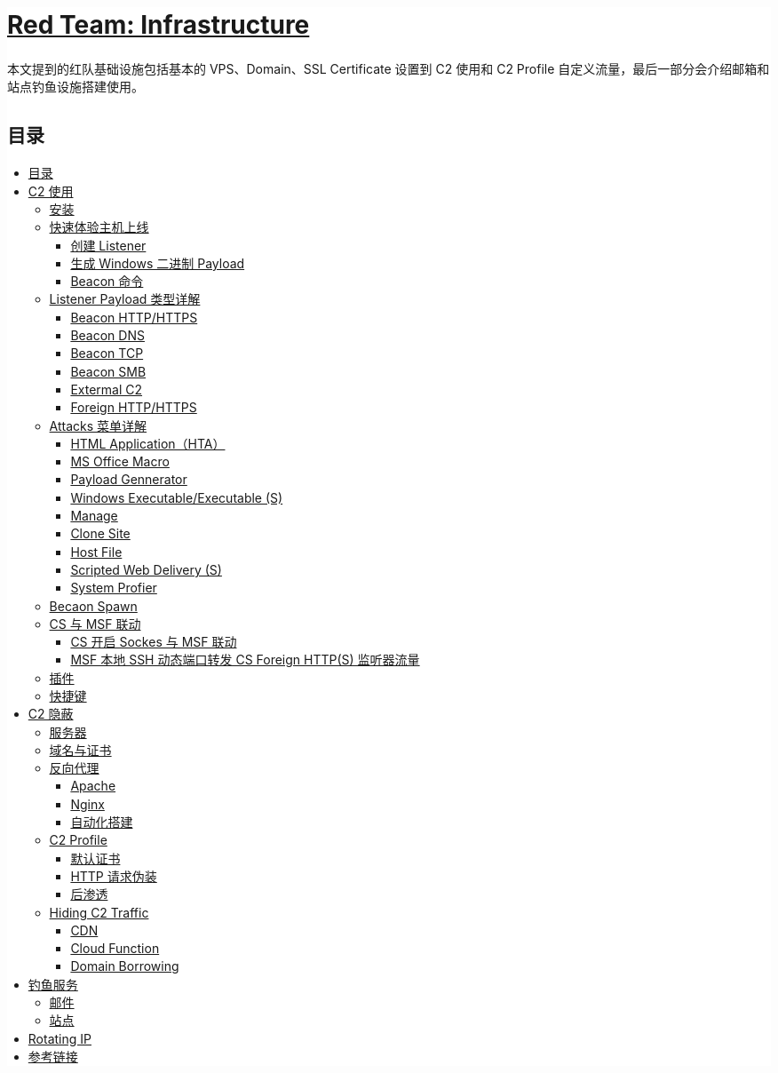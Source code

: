 
# [Red Team: Infrastructure](https://www.raingray.com/archives/4385.html)

本文提到的红队基础设施包括基本的 VPS、Domain、SSL Certificate 设置到 C2 使用和 C2 Profile 自定义流量，最后一部分会介绍邮箱和站点钓鱼设施搭建使用。

## 目录

-   [目录](#%E7%9B%AE%E5%BD%95)
-   [C2 使用](#C2+%E4%BD%BF%E7%94%A8)
    -   [安装](#%E5%AE%89%E8%A3%85)
    -   [快速体验主机上线](#%E5%BF%AB%E9%80%9F%E4%BD%93%E9%AA%8C%E4%B8%BB%E6%9C%BA%E4%B8%8A%E7%BA%BF)
        -   [创建 Listener](#%E5%88%9B%E5%BB%BA+Listener)
        -   [生成 Windows 二进制 Payload](#%E7%94%9F%E6%88%90+Windows+%E4%BA%8C%E8%BF%9B%E5%88%B6+Payload)
        -   [Beacon 命令](#Beacon+%E5%91%BD%E4%BB%A4)
    -   [Listener Payload 类型详解](#Listener+Payload+%E7%B1%BB%E5%9E%8B%E8%AF%A6%E8%A7%A3)
        -   [Beacon HTTP/HTTPS](#Beacon+HTTP%2FHTTPS)
        -   [Beacon DNS](#Beacon+DNS)
        -   [Beacon TCP](#Beacon+TCP)
        -   [Beacon SMB](#Beacon+SMB)
        -   [Extermal C2](#Extermal+C2)
        -   [Foreign HTTP/HTTPS](#Foreign+HTTP%2FHTTPS)
    -   [Attacks 菜单详解](#Attacks+%E8%8F%9C%E5%8D%95%E8%AF%A6%E8%A7%A3)
        -   [HTML Application（HTA）](#HTML+Application%EF%BC%88HTA%EF%BC%89)
        -   [MS Office Macro](#MS+Office+Macro)
        -   [Payload Gennerator](#Payload+Gennerator)
        -   [Windows Executable/Executable (S)](#Windows+Executable%2FExecutable+%28S%29)
        -   [Manage](#Manage)
        -   [Clone Site](#Clone+Site)
        -   [Host File](#Host+File)
        -   [Scripted Web Delivery (S)](#Scripted+Web+Delivery+%28S%29)
        -   [System Profier](#System+Profier)
    -   [Becaon Spawn](#Becaon+Spawn)
    -   [CS 与 MSF 联动](#CS+%E4%B8%8E+MSF+%E8%81%94%E5%8A%A8)
        -   [CS 开启 Sockes 与 MSF 联动](#CS+%E5%BC%80%E5%90%AF+Sockes+%E4%B8%8E+MSF+%E8%81%94%E5%8A%A8)
        -   [MSF 本地 SSH 动态端口转发 CS Foreign HTTP(S) 监听器流量](#MSF+%E6%9C%AC%E5%9C%B0+SSH+%E5%8A%A8%E6%80%81%E7%AB%AF%E5%8F%A3%E8%BD%AC%E5%8F%91+CS+Foreign+HTTP%28S%29+%E7%9B%91%E5%90%AC%E5%99%A8%E6%B5%81%E9%87%8F)
    -   [插件](#%E6%8F%92%E4%BB%B6)
    -   [快捷键](#%E5%BF%AB%E6%8D%B7%E9%94%AE)
-   [C2 隐蔽](#C2+%E9%9A%90%E8%94%BD)
    -   [服务器](#%E6%9C%8D%E5%8A%A1%E5%99%A8)
    -   [域名与证书](#%E5%9F%9F%E5%90%8D%E4%B8%8E%E8%AF%81%E4%B9%A6)
    -   [反向代理](#%E5%8F%8D%E5%90%91%E4%BB%A3%E7%90%86)
        -   [Apache](#Apache)
        -   [Nginx](#Nginx)
        -   [自动化搭建](#%E8%87%AA%E5%8A%A8%E5%8C%96%E6%90%AD%E5%BB%BA)
    -   [C2 Profile](#C2+Profile)
        -   [默认证书](#%E9%BB%98%E8%AE%A4%E8%AF%81%E4%B9%A6)
        -   [HTTP 请求伪装](#HTTP+%E8%AF%B7%E6%B1%82%E4%BC%AA%E8%A3%85)
        -   [后渗透](#%E5%90%8E%E6%B8%97%E9%80%8F)
    -   [Hiding C2 Traffic](#Hiding+C2+Traffic)
        -   [CDN](#CDN)
        -   [Cloud Function](#Cloud+Function)
        -   [Domain Borrowing](#Domain+Borrowing)
-   [钓鱼服务](#%E9%92%93%E9%B1%BC%E6%9C%8D%E5%8A%A1)
    -   [邮件](#%E9%82%AE%E4%BB%B6)
    -   [站点](#%E7%AB%99%E7%82%B9)
-   [Rotating IP](#Rotating+IP)
-   [参考链接](#%E5%8F%82%E8%80%83%E9%93%BE%E6%8E%A5)
